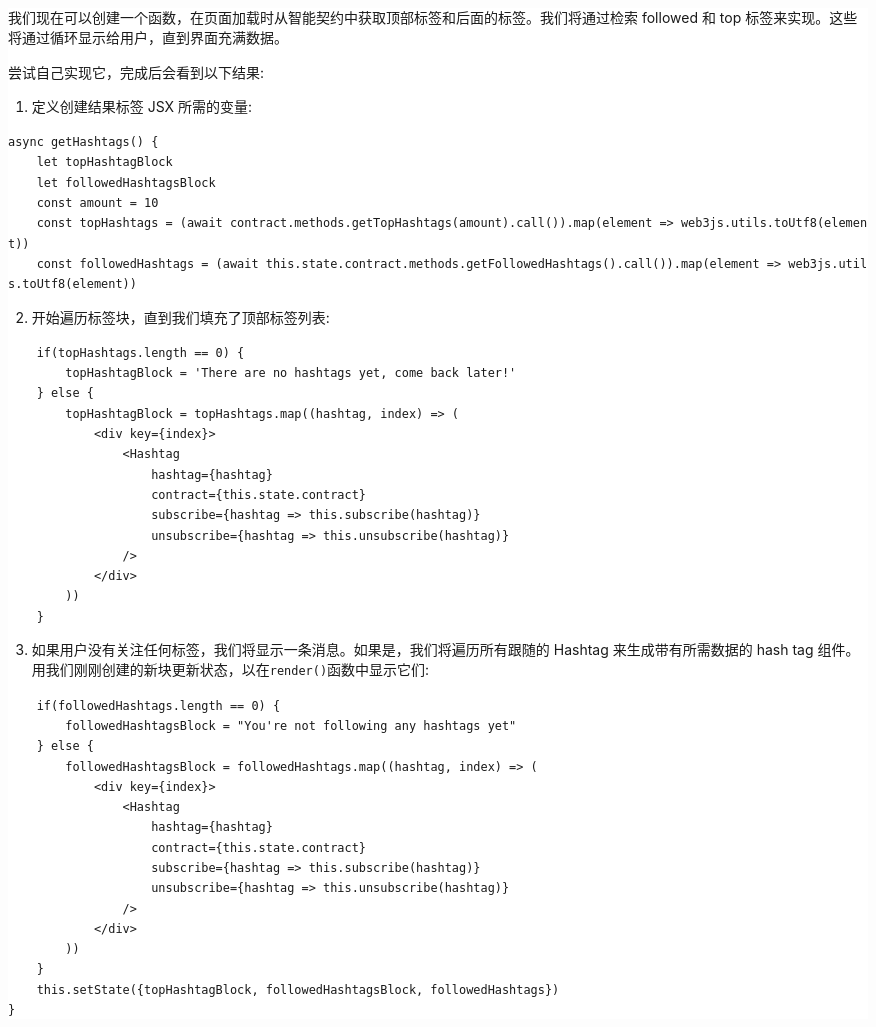我们现在可以创建一个函数，在页面加载时从智能契约中获取顶部标签和后面的标签。我们将通过检索 followed 和 top 标签来实现。这些将通过循环显示给用户，直到界面充满数据。

尝试自己实现它，完成后会看到以下结果:

1.  定义创建结果标签 JSX 所需的变量:

```
async getHashtags() {
    let topHashtagBlock
    let followedHashtagsBlock
    const amount = 10
    const topHashtags = (await contract.methods.getTopHashtags(amount).call()).map(element => web3js.utils.toUtf8(element))
    const followedHashtags = (await this.state.contract.methods.getFollowedHashtags().call()).map(element => web3js.utils.toUtf8(element))
```

2.  开始遍历标签块，直到我们填充了顶部标签列表:

```
    if(topHashtags.length == 0) {
        topHashtagBlock = 'There are no hashtags yet, come back later!'
    } else {
        topHashtagBlock = topHashtags.map((hashtag, index) => (
            <div key={index}>
                <Hashtag
                    hashtag={hashtag}
                    contract={this.state.contract}
                    subscribe={hashtag => this.subscribe(hashtag)}
                    unsubscribe={hashtag => this.unsubscribe(hashtag)}
                />
            </div>
        ))
    }
```

3.  如果用户没有关注任何标签，我们将显示一条消息。如果是，我们将遍历所有跟随的 Hashtag 来生成带有所需数据的 hash tag 组件。用我们刚刚创建的新块更新状态，以在`render()`函数中显示它们:

```
    if(followedHashtags.length == 0) {
        followedHashtagsBlock = "You're not following any hashtags yet"
    } else {
        followedHashtagsBlock = followedHashtags.map((hashtag, index) => (
            <div key={index}>
                <Hashtag
                    hashtag={hashtag}
                    contract={this.state.contract}
                    subscribe={hashtag => this.subscribe(hashtag)}
                    unsubscribe={hashtag => this.unsubscribe(hashtag)}
                />
            </div>
        ))
    }
    this.setState({topHashtagBlock, followedHashtagsBlock, followedHashtags})
}
```
